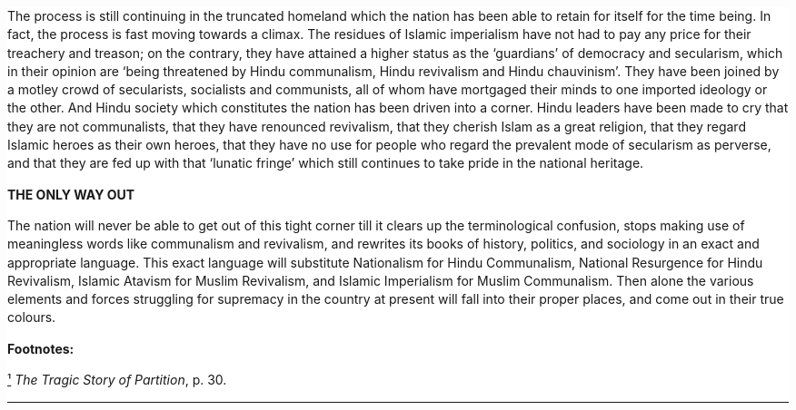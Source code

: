 The process is still continuing in the truncated homeland which the nation has been able to retain for itself for the time being. In fact, the process is fast moving towards a climax. The residues of Islamic imperialism have not had to pay any price for their treachery and treason; on the contrary, they have attained a higher status as the ‘guardians’ of democracy and secularism, which in their opinion are ‘being threatened by Hindu communalism, Hindu revivalism and Hindu chauvinism’. They have been joined by a motley crowd of secularists, socialists and communists, all of whom have mortgaged their minds to one imported ideology or the other. And Hindu society which constitutes the nation has been driven into a corner. Hindu leaders have been made to cry that they are not communalists, that they have renounced revivalism, that they cherish Islam as a great religion, that they regard Islamic heroes as their own heroes, that they have no use for people who regard the prevalent mode of secularism as perverse, and that they are fed up with that ‘lunatic fringe’ which still continues to take pride in the national heritage.  
 

**THE ONLY WAY OUT**

The nation will never be able to get out of this tight corner till it clears up the terminological confusion, stops making use of meaningless words like communalism and revivalism, and rewrites its books of history, politics, and sociology in an exact and appropriate language. This exact language will substitute Nationalism for Hindu Communalism, National Resurgence for Hindu Revivalism, Islamic Atavism for Muslim Revivalism, and Islamic Imperialism for Muslim Communalism. Then alone the various elements and forces struggling for supremacy in the country at present will fall into their proper places, and come out in their true colours.  
 

**Footnotes:**

[¹](#1a) *The Tragic Story of Partition*, p. 30.

------------------------------------------------------------------------


